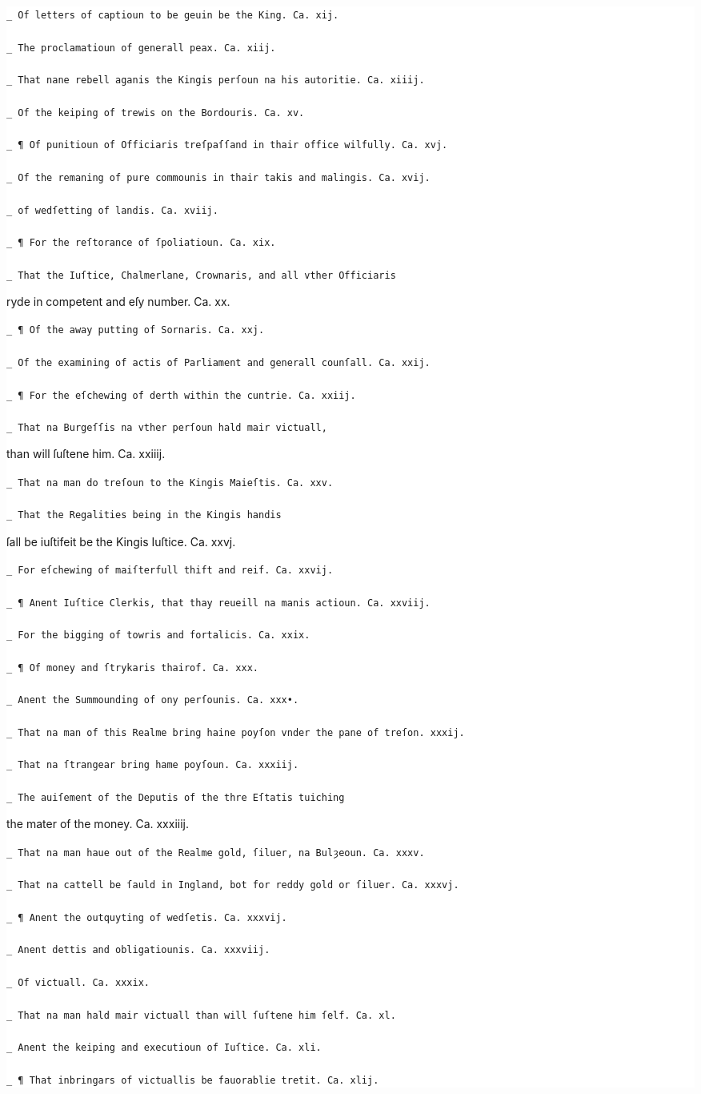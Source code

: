     _ Of letters of captioun to be geuin be the King. Ca. xij.

    _ The proclamatioun of generall peax. Ca. xiij.

    _ That nane rebell aganis the Kingis perſoun na his autoritie. Ca. xiiij.

    _ Of the keiping of trewis on the Bordouris. Ca. xv.

    _ ¶ Of punitioun of Officiaris treſpaſſand in thair office wilfully. Ca. xvj.

    _ Of the remaning of pure commounis in thair takis and malingis. Ca. xvij.

    _ of wedſetting of landis. Ca. xviij.

    _ ¶ For the reſtorance of ſpoliatioun. Ca. xix.

    _ That the Iuſtice, Chalmerlane, Crownaris, and all vther Officiaris
ryde in competent and eſy number. Ca. xx.

    _ ¶ Of the away putting of Sornaris. Ca. xxj.

    _ Of the examining of actis of Parliament and generall counſall. Ca. xxij.

    _ ¶ For the eſchewing of derth within the cuntrie. Ca. xxiij.

    _ That na Burgeſſis na vther perſoun hald mair victuall,
than will ſuſtene him. Ca. xxiiij.

    _ That na man do treſoun to the Kingis Maieſtis. Ca. xxv.

    _ That the Regalities being in the Kingis handis
ſall be iuſtifeit be the Kingis Iuſtice. Ca. xxvj.

    _ For eſchewing of maiſterfull thift and reif. Ca. xxvij.

    _ ¶ Anent Iuſtice Clerkis, that thay reueill na manis actioun. Ca. xxviij.

    _ For the bigging of towris and fortalicis. Ca. xxix.

    _ ¶ Of money and ſtrykaris thairof. Ca. xxx.

    _ Anent the Summounding of ony perſounis. Ca. xxx•.

    _ That na man of this Realme bring haine poyſon vnder the pane of treſon. xxxij.

    _ That na ſtrangear bring hame poyſoun. Ca. xxxiij.

    _ The auiſement of the Deputis of the thre Eſtatis tuiching
the mater of the money. Ca. xxxiiij.

    _ That na man haue out of the Realme gold, ſiluer, na Bulȝeoun. Ca. xxxv.

    _ That na cattell be ſauld in Ingland, bot for reddy gold or ſiluer. Ca. xxxvj.

    _ ¶ Anent the outquyting of wedſetis. Ca. xxxvij.

    _ Anent dettis and obligatiounis. Ca. xxxviij.

    _ Of victuall. Ca. xxxix.

    _ That na man hald mair victuall than will ſuſtene him ſelf. Ca. xl.

    _ Anent the keiping and executioun of Iuſtice. Ca. xli.

    _ ¶ That inbringars of victuallis be fauorablie tretit. Ca. xlij.
